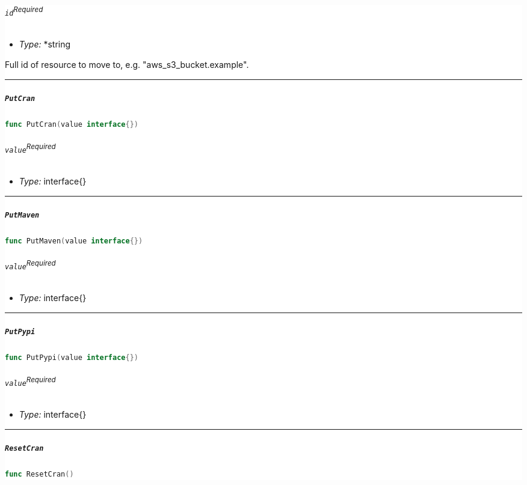 ###### `id`<sup>Required</sup> <a name="id" id="@cdktf/provider-databricks.library.Library.moveToId.parameter.id"></a>

- *Type:* *string

Full id of resource to move to, e.g. "aws_s3_bucket.example".

---

##### `PutCran` <a name="PutCran" id="@cdktf/provider-databricks.library.Library.putCran"></a>

```go
func PutCran(value interface{})
```

###### `value`<sup>Required</sup> <a name="value" id="@cdktf/provider-databricks.library.Library.putCran.parameter.value"></a>

- *Type:* interface{}

---

##### `PutMaven` <a name="PutMaven" id="@cdktf/provider-databricks.library.Library.putMaven"></a>

```go
func PutMaven(value interface{})
```

###### `value`<sup>Required</sup> <a name="value" id="@cdktf/provider-databricks.library.Library.putMaven.parameter.value"></a>

- *Type:* interface{}

---

##### `PutPypi` <a name="PutPypi" id="@cdktf/provider-databricks.library.Library.putPypi"></a>

```go
func PutPypi(value interface{})
```

###### `value`<sup>Required</sup> <a name="value" id="@cdktf/provider-databricks.library.Library.putPypi.parameter.value"></a>

- *Type:* interface{}

---

##### `ResetCran` <a name="ResetCran" id="@cdktf/provider-databricks.library.Library.resetCran"></a>

```go
func ResetCran()
```
